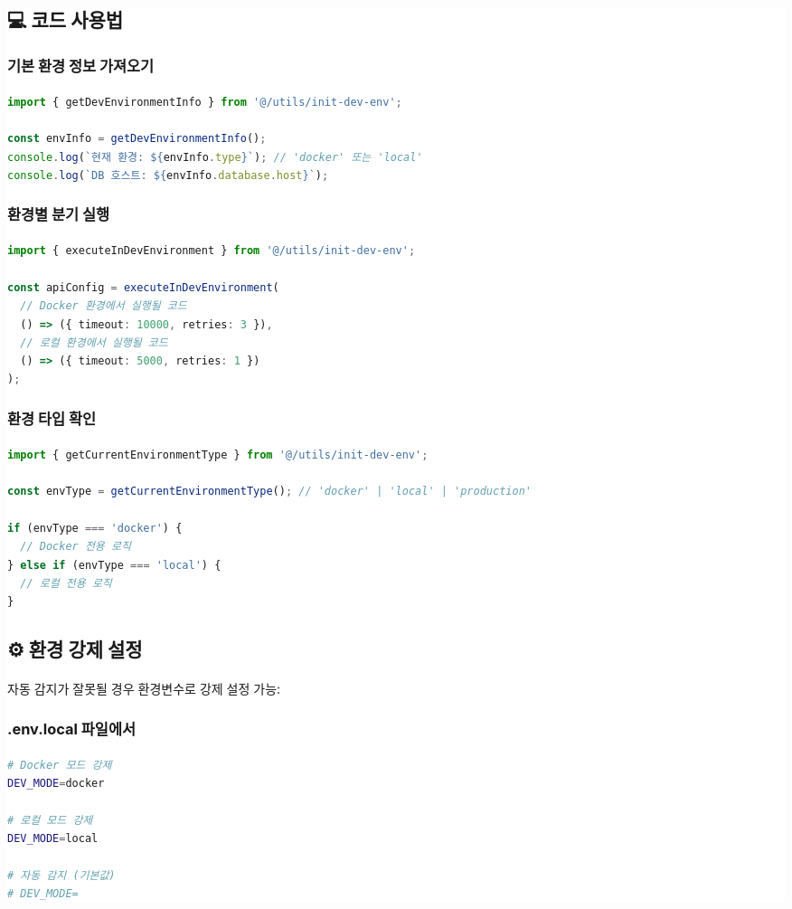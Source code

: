 ## 💻 코드 사용법

### 기본 환경 정보 가져오기

```typescript
import { getDevEnvironmentInfo } from '@/utils/init-dev-env';

const envInfo = getDevEnvironmentInfo();
console.log(`현재 환경: ${envInfo.type}`); // 'docker' 또는 'local'
console.log(`DB 호스트: ${envInfo.database.host}`);
```

### 환경별 분기 실행

```typescript
import { executeInDevEnvironment } from '@/utils/init-dev-env';

const apiConfig = executeInDevEnvironment(
  // Docker 환경에서 실행될 코드
  () => ({ timeout: 10000, retries: 3 }),
  // 로컬 환경에서 실행될 코드  
  () => ({ timeout: 5000, retries: 1 })
);
```

### 환경 타입 확인

```typescript
import { getCurrentEnvironmentType } from '@/utils/init-dev-env';

const envType = getCurrentEnvironmentType(); // 'docker' | 'local' | 'production'

if (envType === 'docker') {
  // Docker 전용 로직
} else if (envType === 'local') {
  // 로컬 전용 로직
}
```

## ⚙️ 환경 강제 설정

자동 감지가 잘못될 경우 환경변수로 강제 설정 가능:

### .env.local 파일에서

```bash
# Docker 모드 강제
DEV_MODE=docker

# 로컬 모드 강제  
DEV_MODE=local

# 자동 감지 (기본값)
# DEV_MODE=
```
